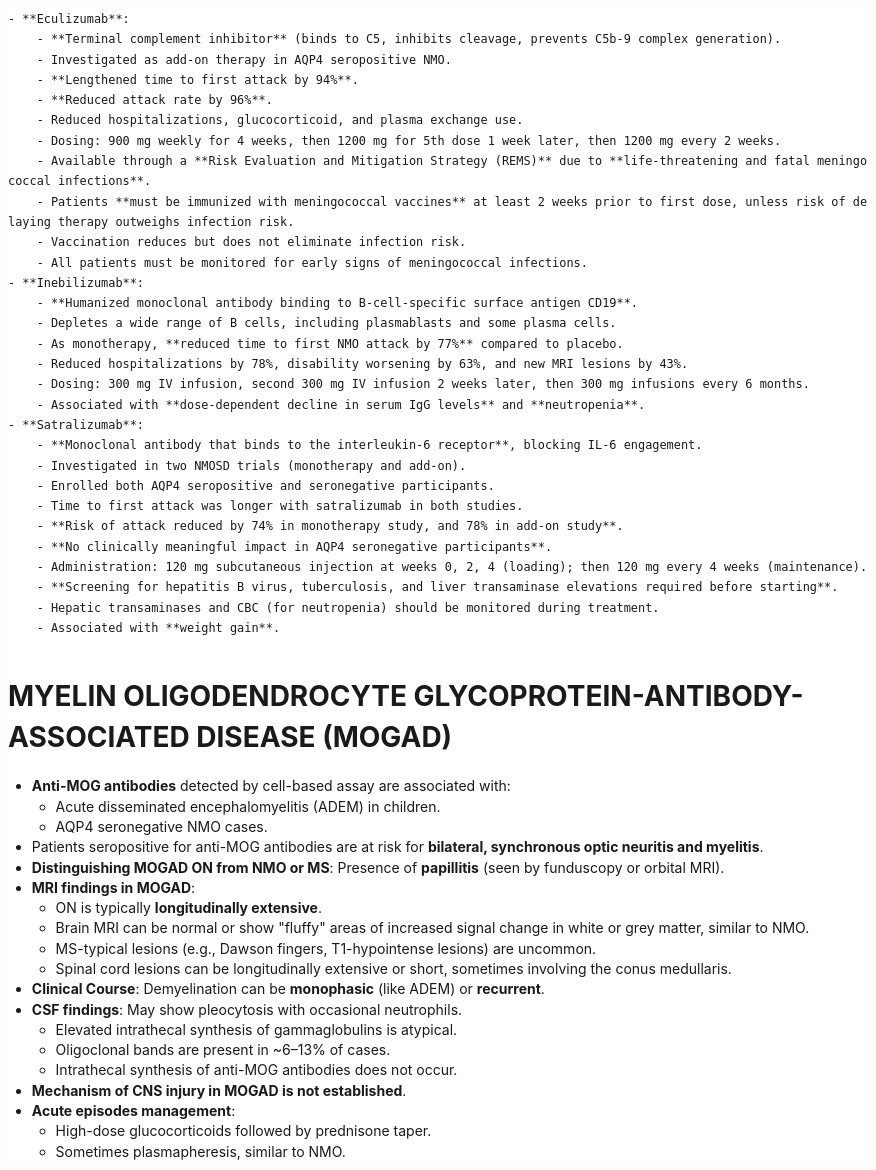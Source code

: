     - **Eculizumab**:
        - **Terminal complement inhibitor** (binds to C5, inhibits cleavage, prevents C5b-9 complex generation).
        - Investigated as add-on therapy in AQP4 seropositive NMO.
        - **Lengthened time to first attack by 94%**.
        - **Reduced attack rate by 96%**.
        - Reduced hospitalizations, glucocorticoid, and plasma exchange use.
        - Dosing: 900 mg weekly for 4 weeks, then 1200 mg for 5th dose 1 week later, then 1200 mg every 2 weeks.
        - Available through a **Risk Evaluation and Mitigation Strategy (REMS)** due to **life-threatening and fatal meningococcal infections**.
        - Patients **must be immunized with meningococcal vaccines** at least 2 weeks prior to first dose, unless risk of delaying therapy outweighs infection risk.
        - Vaccination reduces but does not eliminate infection risk.
        - All patients must be monitored for early signs of meningococcal infections.
    - **Inebilizumab**:
        - **Humanized monoclonal antibody binding to B-cell-specific surface antigen CD19**.
        - Depletes a wide range of B cells, including plasmablasts and some plasma cells.
        - As monotherapy, **reduced time to first NMO attack by 77%** compared to placebo.
        - Reduced hospitalizations by 78%, disability worsening by 63%, and new MRI lesions by 43%.
        - Dosing: 300 mg IV infusion, second 300 mg IV infusion 2 weeks later, then 300 mg infusions every 6 months.
        - Associated with **dose-dependent decline in serum IgG levels** and **neutropenia**.
    - **Satralizumab**:
        - **Monoclonal antibody that binds to the interleukin-6 receptor**, blocking IL-6 engagement.
        - Investigated in two NMOSD trials (monotherapy and add-on).
        - Enrolled both AQP4 seropositive and seronegative participants.
        - Time to first attack was longer with satralizumab in both studies.
        - **Risk of attack reduced by 74% in monotherapy study, and 78% in add-on study**.
        - **No clinically meaningful impact in AQP4 seronegative participants**.
        - Administration: 120 mg subcutaneous injection at weeks 0, 2, 4 (loading); then 120 mg every 4 weeks (maintenance).
        - **Screening for hepatitis B virus, tuberculosis, and liver transaminase elevations required before starting**.
        - Hepatic transaminases and CBC (for neutropenia) should be monitored during treatment.
        - Associated with **weight gain**.

# MYELIN OLIGODENDROCYTE GLYCOPROTEIN-ANTIBODY-ASSOCIATED DISEASE (MOGAD)

- **Anti-MOG antibodies** detected by cell-based assay are associated with:
    - Acute disseminated encephalomyelitis (ADEM) in children.
    - AQP4 seronegative NMO cases.
- Patients seropositive for anti-MOG antibodies are at risk for **bilateral, synchronous optic neuritis and myelitis**.
- **Distinguishing MOGAD ON from NMO or MS**: Presence of **papillitis** (seen by funduscopy or orbital MRI).
- **MRI findings in MOGAD**:
    - ON is typically **longitudinally extensive**.
    - Brain MRI can be normal or show "fluffy" areas of increased signal change in white or grey matter, similar to NMO.
    - MS-typical lesions (e.g., Dawson fingers, T1-hypointense lesions) are uncommon.
    - Spinal cord lesions can be longitudinally extensive or short, sometimes involving the conus medullaris.
- **Clinical Course**: Demyelination can be **monophasic** (like ADEM) or **recurrent**.
- **CSF findings**: May show pleocytosis with occasional neutrophils.
    - Elevated intrathecal synthesis of gammaglobulins is atypical.
    - Oligoclonal bands are present in ~6–13% of cases.
    - Intrathecal synthesis of anti-MOG antibodies does not occur.
- **Mechanism of CNS injury in MOGAD is not established**.
- **Acute episodes management**:
    - High-dose glucocorticoids followed by prednisone taper.
    - Sometimes plasmapheresis, similar to NMO.